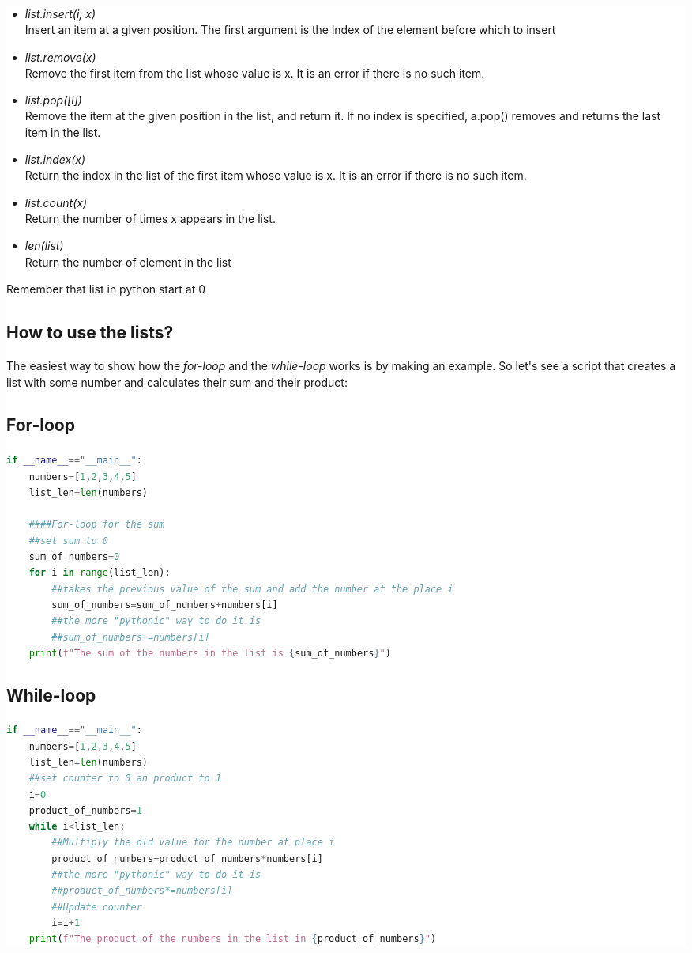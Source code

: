 - _list.insert(i, x)_  
  Insert an item at a given position. The first argument is the index of the element before which to insert

- _list.remove(x)_  
  Remove the first item from the list whose value is x. It is an error if there is no such item.

- _list.pop([i])_  
  Remove the item at the given position in the list, and return it. If no index is specified, a.pop() removes and returns the last item in the list.

- _list.index(x)_  
  Return the index in the list of the first item whose value is x. It is an error if there is no such item.

- _list.count(x)_  
  Return the number of times x appears in the list.
- _len(list)_  
   Return the number of element in the list

<Aside type='caution' title='Attention'>Remember that list in python start at 0</Aside>

## How to use the lists?

The easiest way to show how the _for-loop_ and the _while-loop_ works is by making an example. So let's see a script that creates a list with some number and calculates their sum and their product:

## For-loop

```python
if __name__=="__main__":
    numbers=[1,2,3,4,5]
    list_len=len(numbers)

    ####For-loop for the sum
    ##set sum to 0
    sum_of_numbers=0
    for i in range(list_len):
        ##takes the previous value of the sum and add the number at the place i
        sum_of_numbers=sum_of_numbers+numbers[i]
        ##the more "pythonic" way to do it is
        ##sum_of_numbers+=numbers[i]
    print(f"The sum of the numbers in the list is {sum_of_numbers}")
```

## While-loop

```python
if __name__=="__main__":
    numbers=[1,2,3,4,5]
    list_len=len(numbers)
    ##set counter to 0 an product to 1
    i=0
    product_of_numbers=1
    while i<list_len:
        ##Multiply the old value for the number at place i
        product_of_numbers=product_of_numbers*numbers[i]
        ##the more "pythonic" way to do it is
        ##product_of_numbers*=numbers[i]
        ##Update counter
        i=i+1
    print(f"The product of the numbers in the list in {product_of_numbers}")
```
